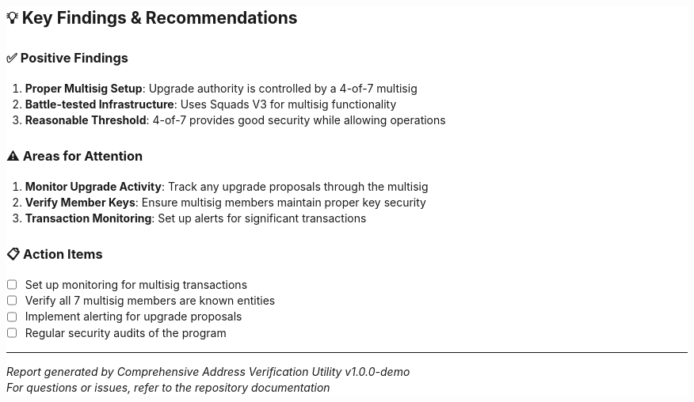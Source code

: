 ## 💡 Key Findings & Recommendations

### ✅ Positive Findings
1. **Proper Multisig Setup**: Upgrade authority is controlled by a 4-of-7 multisig
2. **Battle-tested Infrastructure**: Uses Squads V3 for multisig functionality
3. **Reasonable Threshold**: 4-of-7 provides good security while allowing operations

### ⚠️ Areas for Attention
1. **Monitor Upgrade Activity**: Track any upgrade proposals through the multisig
2. **Verify Member Keys**: Ensure multisig members maintain proper key security
3. **Transaction Monitoring**: Set up alerts for significant transactions

### 📋 Action Items
- [ ] Set up monitoring for multisig transactions
- [ ] Verify all 7 multisig members are known entities
- [ ] Implement alerting for upgrade proposals
- [ ] Regular security audits of the program

---

*Report generated by Comprehensive Address Verification Utility v1.0.0-demo*  
*For questions or issues, refer to the repository documentation*
